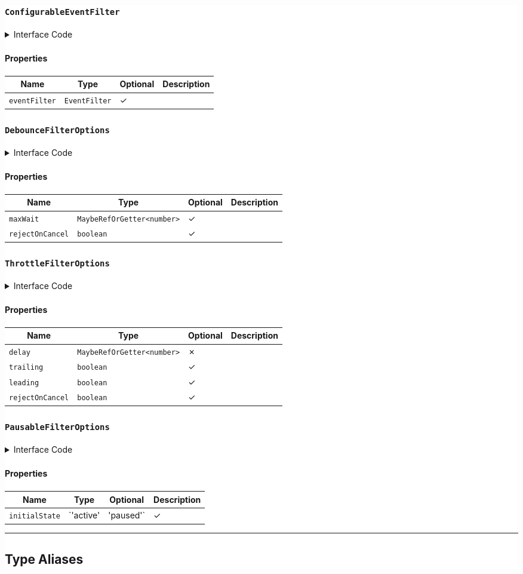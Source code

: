 ### `ConfigurableEventFilter`

<details><summary>Interface Code</summary></details>

#### Properties

| Name | Type | Optional | Description |
|------|------|----------|-------------|
| `eventFilter` | `EventFilter` | ✓ |  |

### `DebounceFilterOptions`

<details><summary>Interface Code</summary></details>

#### Properties

| Name | Type | Optional | Description |
|------|------|----------|-------------|
| `maxWait` | `MaybeRefOrGetter<number>` | ✓ |  |
| `rejectOnCancel` | `boolean` | ✓ |  |

### `ThrottleFilterOptions`

<details><summary>Interface Code</summary></details>

#### Properties

| Name | Type | Optional | Description |
|------|------|----------|-------------|
| `delay` | `MaybeRefOrGetter<number>` | ✗ |  |
| `trailing` | `boolean` | ✓ |  |
| `leading` | `boolean` | ✓ |  |
| `rejectOnCancel` | `boolean` | ✓ |  |

### `PausableFilterOptions`

<details><summary>Interface Code</summary></details>

#### Properties

| Name | Type | Optional | Description |
|------|------|----------|-------------|
| `initialState` | `'active' | 'paused'` | ✓ |  |


---

## Type Aliases
